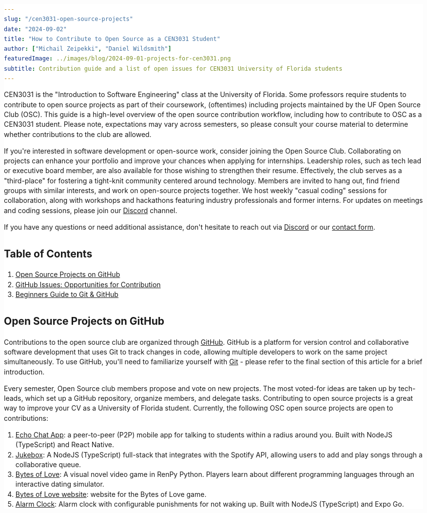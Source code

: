 ```yaml
---
slug: "/cen3031-open-source-projects"
date: "2024-09-02"
title: "How to Contribute to Open Source as a CEN3031 Student"
author: ["Michail Zeipekki", "Daniel Wildsmith"]
featuredImage: ../images/blog/2024-09-01-projects-for-cen3031.png
subtitle: Contribution guide and a list of open issues for CEN3031 University of Florida students
---
```


CEN3031 is the "Introduction to Software Engineering" class at the University of Florida. Some professors require students to contribute to open source projects as part of their coursework, (oftentimes) including projects maintained by the UF Open Source Club (OSC). This guide is a high-level overview of the open source contribution workflow, including how to contribute to OSC as a CEN3031 student. Please note, expectations may vary across semesters, so please consult your course material to determine whether contributions to the club are allowed.

If you're interested in software development or open-source work, consider joining the Open Source Club. Collaborating on projects can enhance your portfolio and improve your chances when applying for internships. Leadership roles, such as tech lead or executive board member, are also available for those wishing to strengthen their resume. Effectively, the club serves as a "third-place" for fostering a tight-knit community centered around technology. Members are invited to hang out, find friend groups with similar interests, and work on open-source projects together. We host weekly "casual coding" sessions for collaboration, along with workshops and hackathons featuring industry professionals and former interns. For updates on meetings and coding sessions, please join our [Discord](https://discord.gg/Gsxej6u) channel.

If you have any questions or need additional assistance, don't hesitate to reach out via [Discord](https://discord.gg/Gsxej6u) or our [contact form](http://localhost:8000/#get-in-touch).

## Table of Contents
1. [Open Source Projects on GitHub](#open-source-projects-github)
2. [GitHub Issues: Opportunities for Contribution](#open-issues)
3. [Beginners Guide to Git & GitHub](#beginners-guide)

<h2 id="open-source-projects-github"> Open Source Projects on GitHub </h2>

Contributions to the open source club are organized through [GitHub](https://github.com/ufosc). GitHub is a platform for version control and collaborative software development that uses Git to track changes in code, allowing multiple developers to work on the same project simultaneously. To use GitHub, you'll need to familiarize yourself with [Git](https://git-scm.com/) - please refer to the final section of this article for a brief introduction.

Every semester, Open Source club members propose and vote on new projects. The most voted-for ideas are taken up by tech-leads, which set up a GitHub repository, organize members, and delegate tasks. Contributing to open source projects is a great way to improve your CV as a University of Florida student. Currently, the following OSC open source projects are open to contributions:

 1. [Echo Chat App](https://github.com/ufosc/OSC-Proximity-Chat-App): a peer-to-peer (P2P) mobile app for talking to students within a radius around you. Built with NodeJS (TypeScript) and React Native.
 2. [Jukebox](https://github.com/ufosc/Jukebox-Server): A NodeJS (TypeScript) full-stack that integrates with the Spotify API, allowing users to add and play songs through a collaborative queue.
 3. [Bytes of Love](https://github.com/ufosc/VisualNovel): A visual novel video game in RenPy Python. Players learn about different programming languages through an interactive dating simulator.
 4. [Bytes of Love website](https://github.com/ufosc/BytesOfLoveWebsite): website for the Bytes of Love game.
 5. [Alarm Clock](https://github.com/ufosc/Alarm-Clock): Alarm clock with configurable punishments for not waking up. Built with NodeJS (TypeScript) and Expo Go.
